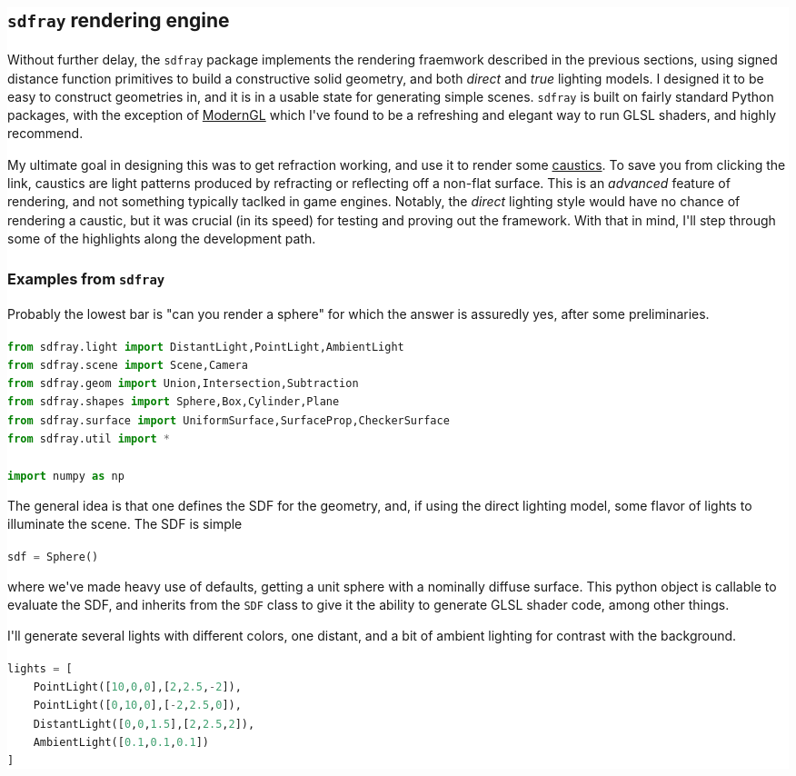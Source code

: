 ## `sdfray` rendering engine

Without further delay, the `sdfray` package implements the rendering fraemwork described in the previous sections, using signed distance function primitives to build a constructive solid geometry, and both _direct_ and _true_ lighting models.
I designed it to be easy to construct geometries in, and it is in a usable state for generating simple scenes. 
`sdfray` is built on fairly standard Python packages, with the exception of [ModernGL](https://github.com/moderngl/moderngl) which I've found to be a refreshing and elegant way to run GLSL shaders, and highly recommend.

My ultimate goal in designing this was to get refraction working, and use it to render some [caustics](https://en.wikipedia.org/wiki/Caustic_(optics)).
To save you from clicking the link, caustics are light patterns produced by refracting or reflecting off a non-flat surface. 
This is an _advanced_ feature of rendering, and not something typically taclked in game engines.
Notably, the _direct_ lighting style would have no chance of rendering a caustic, but it was crucial (in its speed) for testing and proving out the framework.
With that in mind, I'll step through some of the highlights along the development path.

### Examples from `sdfray`

Probably the lowest bar is "can you render a sphere" for which the answer is assuredly yes, after some preliminaries.
```python
from sdfray.light import DistantLight,PointLight,AmbientLight
from sdfray.scene import Scene,Camera
from sdfray.geom import Union,Intersection,Subtraction
from sdfray.shapes import Sphere,Box,Cylinder,Plane
from sdfray.surface import UniformSurface,SurfaceProp,CheckerSurface
from sdfray.util import *

import numpy as np
```

The general idea is that one defines the SDF for the geometry, and, if using the direct lighting model, some flavor of lights to illuminate the scene.
The SDF is simple
```python
sdf = Sphere()
```
where we've made heavy use of defaults, getting a unit sphere with a nominally diffuse surface.
This python object is callable to evaluate the SDF, and inherits from the `SDF` class to give it the ability to generate GLSL shader code, among other things.

I'll generate several lights with different colors, one distant, and a bit of ambient lighting for contrast with the background.
```python
lights = [
    PointLight([10,0,0],[2,2.5,-2]),
    PointLight([0,10,0],[-2,2.5,0]),
    DistantLight([0,0,1.5],[2,2.5,2]),
    AmbientLight([0.1,0.1,0.1])
]
```
